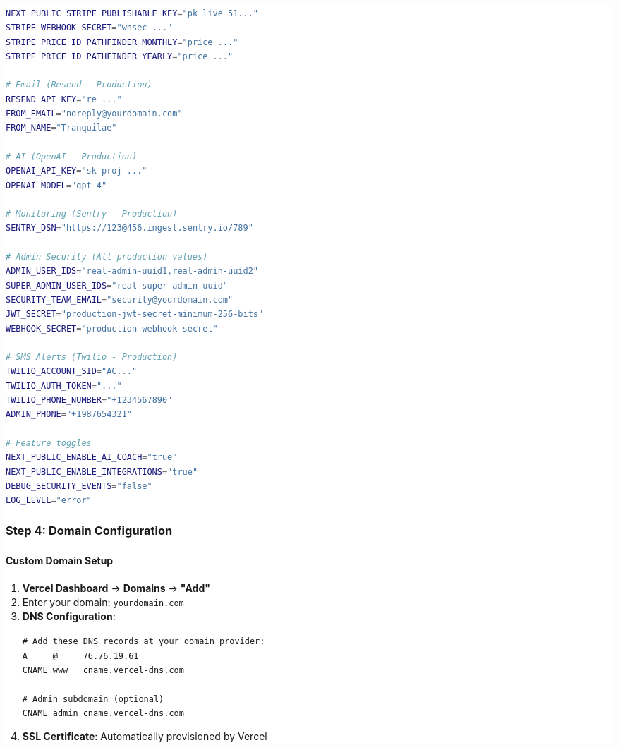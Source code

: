 ```bash
NEXT_PUBLIC_STRIPE_PUBLISHABLE_KEY="pk_live_51..."
STRIPE_WEBHOOK_SECRET="whsec_..."
STRIPE_PRICE_ID_PATHFINDER_MONTHLY="price_..."
STRIPE_PRICE_ID_PATHFINDER_YEARLY="price_..."

# Email (Resend - Production)
RESEND_API_KEY="re_..."
FROM_EMAIL="noreply@yourdomain.com"
FROM_NAME="Tranquilae"

# AI (OpenAI - Production)
OPENAI_API_KEY="sk-proj-..."
OPENAI_MODEL="gpt-4"

# Monitoring (Sentry - Production)
SENTRY_DSN="https://123@456.ingest.sentry.io/789"

# Admin Security (All production values)
ADMIN_USER_IDS="real-admin-uuid1,real-admin-uuid2"
SUPER_ADMIN_USER_IDS="real-super-admin-uuid"
SECURITY_TEAM_EMAIL="security@yourdomain.com"
JWT_SECRET="production-jwt-secret-minimum-256-bits"
WEBHOOK_SECRET="production-webhook-secret"

# SMS Alerts (Twilio - Production)
TWILIO_ACCOUNT_SID="AC..."
TWILIO_AUTH_TOKEN="..."
TWILIO_PHONE_NUMBER="+1234567890"
ADMIN_PHONE="+1987654321"

# Feature toggles
NEXT_PUBLIC_ENABLE_AI_COACH="true"
NEXT_PUBLIC_ENABLE_INTEGRATIONS="true"
DEBUG_SECURITY_EVENTS="false"
LOG_LEVEL="error"
```

### **Step 4: Domain Configuration**

#### **Custom Domain Setup**
1. **Vercel Dashboard** → **Domains** → **"Add"**
2. Enter your domain: `yourdomain.com`
3. **DNS Configuration**:
   ```dns
   # Add these DNS records at your domain provider:
   A     @     76.76.19.61
   CNAME www   cname.vercel-dns.com
   
   # Admin subdomain (optional)
   CNAME admin cname.vercel-dns.com
   ```
4. **SSL Certificate**: Automatically provisioned by Vercel
